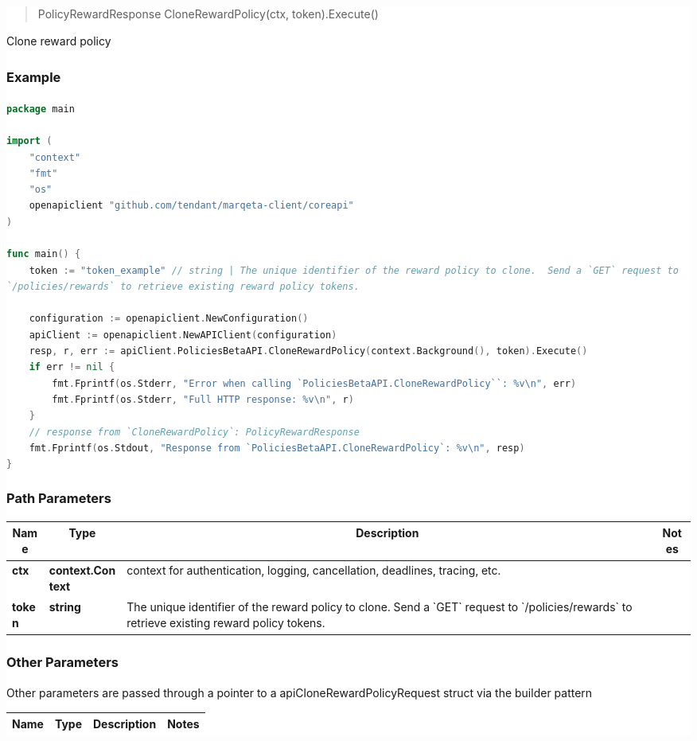 > PolicyRewardResponse CloneRewardPolicy(ctx, token).Execute()

Clone reward policy



### Example

```go
package main

import (
    "context"
    "fmt"
    "os"
    openapiclient "github.com/tendant/marqeta-client/coreapi"
)

func main() {
    token := "token_example" // string | The unique identifier of the reward policy to clone.  Send a `GET` request to `/policies/rewards` to retrieve existing reward policy tokens.

    configuration := openapiclient.NewConfiguration()
    apiClient := openapiclient.NewAPIClient(configuration)
    resp, r, err := apiClient.PoliciesBetaAPI.CloneRewardPolicy(context.Background(), token).Execute()
    if err != nil {
        fmt.Fprintf(os.Stderr, "Error when calling `PoliciesBetaAPI.CloneRewardPolicy``: %v\n", err)
        fmt.Fprintf(os.Stderr, "Full HTTP response: %v\n", r)
    }
    // response from `CloneRewardPolicy`: PolicyRewardResponse
    fmt.Fprintf(os.Stdout, "Response from `PoliciesBetaAPI.CloneRewardPolicy`: %v\n", resp)
}
```

### Path Parameters


Name | Type | Description  | Notes
------------- | ------------- | ------------- | -------------
**ctx** | **context.Context** | context for authentication, logging, cancellation, deadlines, tracing, etc.
**token** | **string** | The unique identifier of the reward policy to clone.  Send a &#x60;GET&#x60; request to &#x60;/policies/rewards&#x60; to retrieve existing reward policy tokens. | 

### Other Parameters

Other parameters are passed through a pointer to a apiCloneRewardPolicyRequest struct via the builder pattern


Name | Type | Description  | Notes
------------- | ------------- | ------------- | -------------
